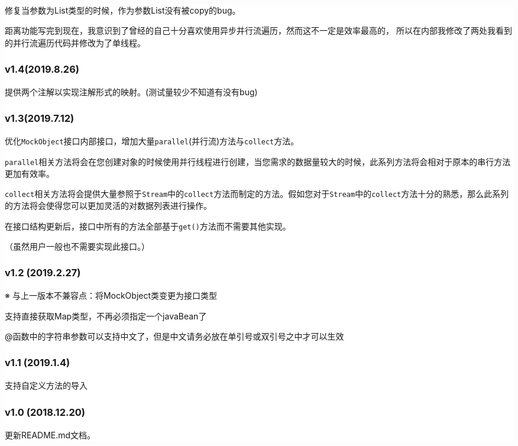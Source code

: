 
修复当参数为List类型的时候，作为参数List没有被copy的bug。

距离功能写完到现在，我意识到了曾经的自己十分喜欢使用异步并行流遍历，然而这不一定是效率最高的，
所以在内部我修改了两处我看到的并行流遍历代码并修改为了单线程。




### **v1.4(2019.8.26)**

提供两个注解以实现注解形式的映射。(测试量较少不知道有没有bug)



### **v1.3(2019.7.12)**

优化`MockObject`接口内部接口，增加大量`parallel`(并行流)方法与`collect`方法。

`parallel`相关方法将会在您创建对象的时候使用并行线程进行创建，当您需求的数据量较大的时候，此系列方法将会相对于原本的串行方法更加有效率。

`collect`相关方法将会提供大量参照于`Stream`中的`collect`方法而制定的方法。假如您对于`Stream`中的`collect`方法十分的熟悉，那么此系列的方法将会使得您可以更加灵活的对数据列表进行操作。

在接口结构更新后，接口中所有的方法全部基于`get()`方法而不需要其他实现。

（虽然用户一般也不需要实现此接口。）

### **v1.2 (2019.2.27)**

※ 与上一版本不兼容点：将MockObject类变更为接口类型

支持直接获取Map类型，不再必须指定一个javaBean了

@函数中的字符串参数可以支持中文了，但是中文请务必放在单引号或双引号之中才可以生效

### **v1.1  (2019.1.4)**

支持自定义方法的导入

### **v1.0  (2018.12.20)**

更新README.md文档。


